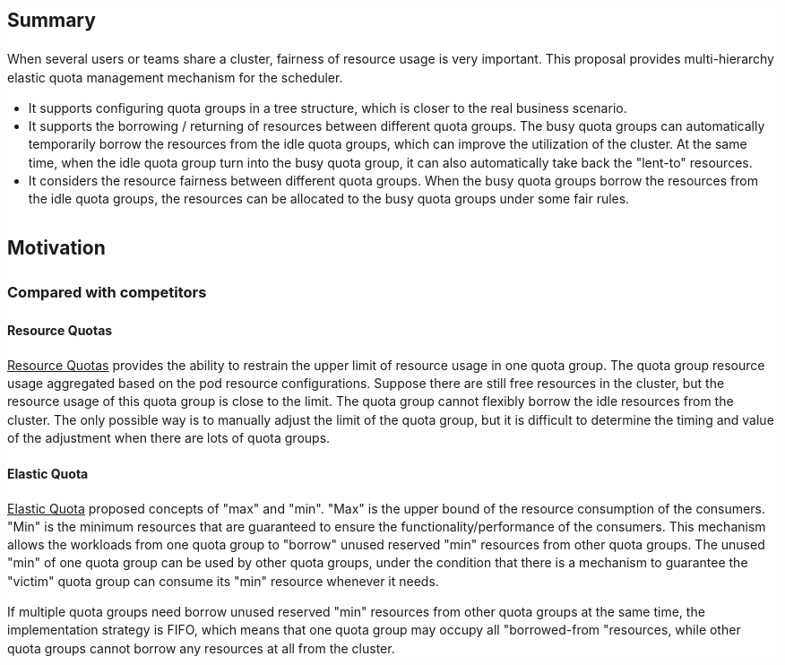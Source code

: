 

## Summary
When several users or teams share a cluster, fairness of resource usage is very important. This proposal provides 
multi-hierarchy elastic quota management mechanism for the scheduler. 
- It supports configuring quota groups in a tree structure, which is closer to the real business scenario. 
- It supports the borrowing / returning of resources between different quota groups. The busy quota groups can automatically 
temporarily borrow the resources from the idle quota groups, which can improve the utilization of the cluster. At the same time, 
when the idle quota group turn into the busy quota group, it can also automatically take back the "lent-to" resources. 
- It considers the resource fairness between different quota groups. When the busy quota groups borrow the 
resources from the idle quota groups, the resources can be allocated to the busy quota groups under some fair rules.

## Motivation

### Compared with competitors

#### Resource Quotas
[Resource Quotas](https://kubernetes.io/docs/concepts/policy/resource-quotas/) provides the ability to restrain the upper 
limit of resource usage in one quota group. The quota group resource usage aggregated based on the pod resource configurations.
Suppose there are still free resources in the cluster, but the resource usage of this quota group is close to the limit. 
The quota group cannot flexibly borrow the idle resources from the cluster. The only possible way is to manually adjust the 
limit of the quota group, but it is difficult to determine the timing and value of the adjustment when there are lots of
quota groups.

#### Elastic Quota
[Elastic Quota](https://github.com/kubernetes-sigs/scheduler-plugins/blob/master/kep/9-capacity-scheduling/README.md#goals)
proposed concepts of "max" and "min". "Max" is the upper bound of the resource consumption of the consumers. "Min" is the minimum 
resources that are guaranteed to ensure the functionality/performance of the consumers. This mechanism allows the workloads 
from one quota group to "borrow" unused reserved "min" resources from other quota groups. The unused "min" of one quota group 
can be used by other quota groups, under the condition that there is a mechanism to guarantee the "victim" quota group can 
consume its "min" resource whenever it needs. 

If multiple quota groups need borrow unused reserved "min" resources from other quota groups at the same time, 
the implementation strategy is FIFO, which means that one quota group may occupy all "borrowed-from "resources, 
while other quota groups cannot borrow any resources at all from the cluster.
